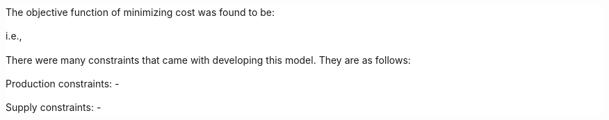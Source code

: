 


 




 



 



The objective function of minimizing cost
was found to be:



 




 




i.e.,




 




 



There were many constraints that came with
developing this model. They are as follows:



 



Production constraints: -   
 
 




 





 





 




 



Supply constraints: - 
 


